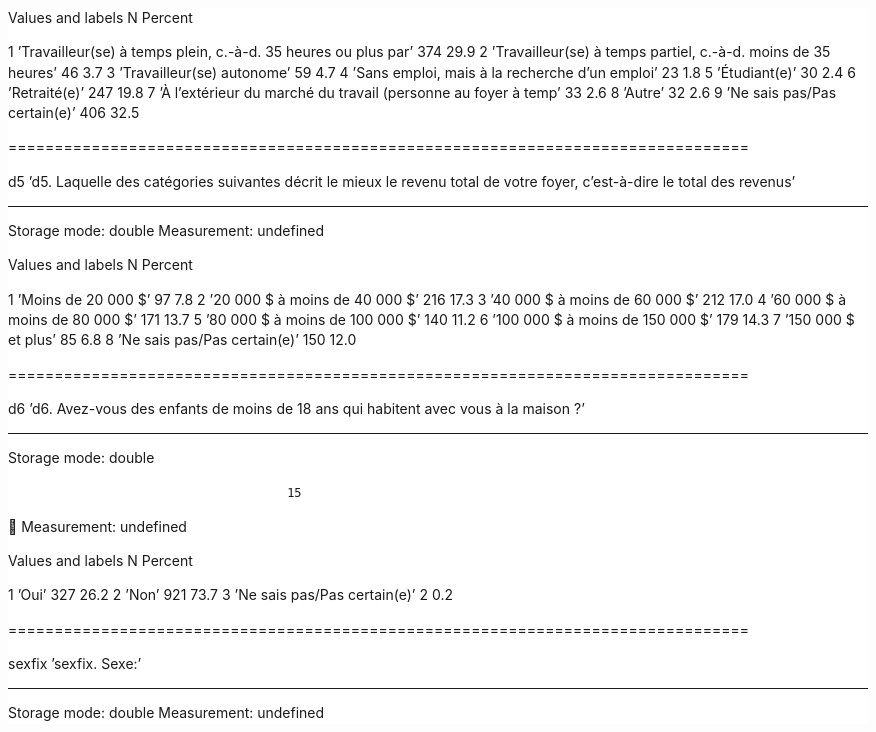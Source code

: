   Values and labels                                                      N Percent

  1 ’Travailleur(se) à temps plein, c.-à-d. 35 heures ou plus par’     374    29.9
  2 ’Travailleur(se) à temps partiel, c.-à-d. moins de 35 heures’       46     3.7
  3 ’Travailleur(se) autonome’                                          59     4.7
  4 ’Sans emploi, mais à la recherche d’un emploi’                      23     1.8
  5 ’Étudiant(e)’                                                       30     2.4
  6 ’Retraité(e)’                                                      247    19.8
  7 ’À l’extérieur du marché du travail (personne au foyer à temp’      33     2.6
  8 ’Autre’                                                             32     2.6
  9 ’Ne sais pas/Pas certain(e)’                                       406    32.5

================================================================================

  d5 ’d5. Laquelle des catégories suivantes décrit le mieux le revenu total de
  votre foyer, c’est-à-dire le total des revenus’

--------------------------------------------------------------------------------

  Storage mode: double
  Measurement: undefined

  Values and labels                        N Percent

  1 ’Moins de 20 000 $’                   97     7.8
  2 ’20 000 $ à moins de 40 000 $’       216    17.3
  3 ’40 000 $ à moins de 60 000 $’       212    17.0
  4 ’60 000 $ à moins de 80 000 $’       171    13.7
  5 ’80 000 $ à moins de 100 000 $’      140    11.2
  6 ’100 000 $ à moins de 150 000 $’     179    14.3
  7 ’150 000 $ et plus’                   85     6.8
  8 ’Ne sais pas/Pas certain(e)’         150    12.0

================================================================================

  d6 ’d6. Avez-vous des enfants de moins de 18 ans qui habitent avec vous à la
  maison ?’

--------------------------------------------------------------------------------

  Storage mode: double


                                           15
  Measurement: undefined

  Values and labels                         N Percent

  1 ’Oui’                                  327    26.2
  2 ’Non’                                  921    73.7
  3 ’Ne sais pas/Pas certain(e)’             2     0.2

================================================================================

  sexfix ’sexfix.   Sexe:’

--------------------------------------------------------------------------------

  Storage mode: double
  Measurement: undefined

